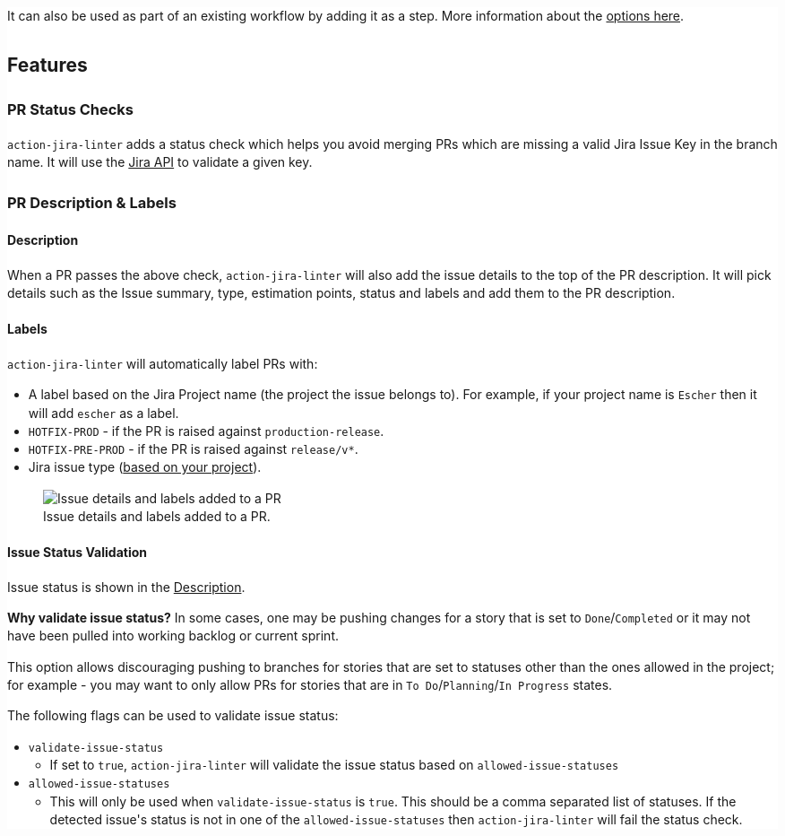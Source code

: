 It can also be used as part of an existing workflow by adding it as a step. More
information about the [options here](#options).

## Features

### PR Status Checks

`action-jira-linter` adds a status check which helps you avoid merging PRs which
are missing a valid Jira Issue Key in the branch name. It will use the [Jira
API][jira-api] to validate a given key.

### PR Description & Labels

#### Description

When a PR passes the above check, `action-jira-linter` will also add the issue
details to the top of the PR description. It will pick details such as the Issue
summary, type, estimation points, status and labels and add them to the PR
description.

#### Labels

`action-jira-linter` will automatically label PRs with:

- A label based on the Jira Project name (the project the issue belongs to). For
  example, if your project name is `Escher` then it will add `escher` as a
  label.
- `HOTFIX-PROD` - if the PR is raised against `production-release`.
- `HOTFIX-PRE-PROD` - if the PR is raised against `release/v*`.
- Jira issue type ([based on your project][issue-types]).

<figure>
 <img src="https://user-images.githubusercontent.com/12283/181632952-ca6e0b3a-7192-4bbf-a5cc-ba90333cf7ab.png" alt="Issue details and labels added to a PR" />
 <figcaption>
 Issue details and labels added to a PR.
 </figcaption>
</figure>

#### Issue Status Validation
Issue status is shown in the [Description](#description).

**Why validate issue status?**
In some cases, one may be pushing changes for a story that is set to
`Done`/`Completed` or it may not have been pulled into working backlog or
current sprint.

This option allows discouraging pushing to branches for stories that are set to
statuses other than the ones allowed in the project; for example - you may want
to only allow PRs for stories that are in `To Do`/`Planning`/`In Progress`
states.

The following flags can be used to validate issue status:
- `validate-issue-status`
  - If set to `true`, `action-jira-linter` will validate the issue status based on `allowed-issue-statuses`
- `allowed-issue-statuses`
  - This will only be used when `validate-issue-status` is `true`. This should be a comma separated list of statuses. If the detected issue's status is not in one of the `allowed-issue-statuses` then `action-jira-linter` will fail the status check.


[all-contributors-badge]: https://img.shields.io/badge/all_contributors-7-orange.svg?style=flat-square
[all-contributors]: https://github.com/all-contributors/all-contributors
[bot-pattern]: https://github.com/btwrk/action-jira-linter/blob/08a47ab7a6e2bc235c9e34da1d14eacf9d810bd1/src/constants.ts#L4
[cleartax]: https://github.com/ClearTax
[codacy-badge]: https://app.codacy.com/project/badge/Grade/97d96de47b1e47bfa379951251eafe4f
[codacy]: https://www.codacy.com/gh/btwrk/action-jira-linter/dashboard?utm_source=github.com&amp;utm_medium=referral&amp;utm_content=btwrk/action-jira-linter&amp;utm_campaign=Badge_Grade
[codecov-badge]: https://codecov.io/gh/btwrk/action-jira-linter/branch/main/graph/badge.svg
[codecov]: https://codecov.io/gh/btwrk/action-jira-linter
[codeql-badge]: https://github.com/btwrk/action-jira-linter/workflows/CodeQL/badge.svg
[dependabot]: https://github.com/dependabot/dependabot-core
[emoji-key]: https://allcontributors.org/docs/en/emoji-key
[example]: https://github.com/btwrk/action-jira-linter/blob/08a47ab7a6e2bc235c9e34da1d14eacf9d810bd1/__tests__/utils.test.ts#L33-L44
[generate-jira-token]: https://confluence.atlassian.com/cloud/api-tokens-938839638.html
[ghtoken]: https://help.github.com/en/actions/automating-your-workflow-with-github-actions/authenticating-with-the-github_token#about-the-github_token-secret
[help-action]: https://help.github.com/en/articles/creating-a-javascript-action#commit-and-push-your-action-to-github
[issue-types]: https://confluence.atlassian.com/adminjiracloud/issue-types-844500742.html
[jira-api]: https://developer.atlassian.com/cloud/jira/platform/rest/v3/
[jira-lint]: https://github.com/ClearTax/jira-lint
[jira-permissions]: https://developer.atlassian.com/cloud/jira/platform/rest/v3/?utm_source=%2Fcloud%2Fjira%2Fplatform%2Frest%2F&utm_medium=302#api-rest-api-3-issue-issueIdOrKey-get
[jira]: https://www.atlassian.com/software/jira
[latest-release-badge]: https://img.shields.io/github/v/release/btwrk/jira-linter
[latest-release]: https://github.com/btwrk/action-jira-linter/releases/latest
[license-badge]: https://img.shields.io/github/license/btwrk/action-jira-linter
[license]: https://opensource.org/licenses/MIT
[pivotal-lint]: https://github.com/ClearTax/pivotal-lint/
[releases]: https://github.com/btwrk/action-jira-linter/releases
[secrets]: https://help.github.com/en/actions/automating-your-workflow-with-github-actions/creating-and-using-encrypted-secrets
[test-badge]: https://github.com/btwrk/action-jira-linter/workflows/test/badge.svg